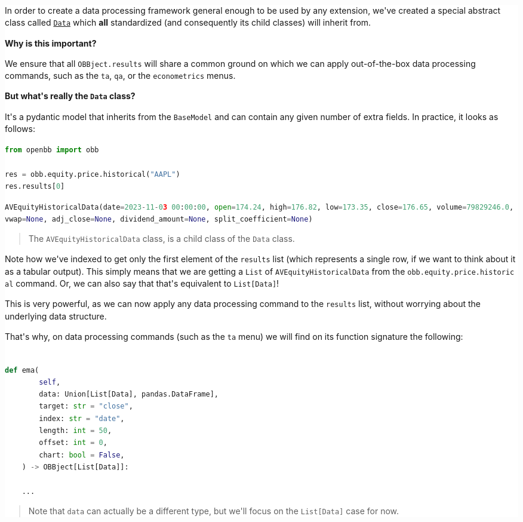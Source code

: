 In order to create a data processing framework general enough to be used by any extension, we've created a special abstract class called [`Data`](https://github.com/OpenBB-finance/OpenBBTerminal/blob/develop/openbb_platform/core/openbb_core/provider/abstract/data.py) which **all** standardized (and consequently its child classes) will inherit from.

**Why is this important?**

We ensure that all `OBBject.results` will share a common ground on which we can apply out-of-the-box data processing commands, such as the `ta`, `qa`, or the `econometrics` menus.

**But what's really the `Data` class?**

It's a pydantic model that inherits from the `BaseModel` and can contain any given number of extra fields. In practice, it looks as follows:

```python
from openbb import obb

res = obb.equity.price.historical("AAPL")
res.results[0]
```

```python
AVEquityHistoricalData(date=2023-11-03 00:00:00, open=174.24, high=176.82, low=173.35, close=176.65, volume=79829246.0, vwap=None, adj_close=None, dividend_amount=None, split_coefficient=None)
```

> The `AVEquityHistoricalData` class, is a child class of the `Data` class.

Note how we've indexed to get only the first element of the `results` list (which represents a single row, if we want to think about it as a tabular output). This simply means that we are getting a `List` of `AVEquityHistoricalData` from the `obb.equity.price.historical` command. Or, we can also say that that's equivalent to `List[Data]`!

This is very powerful, as we can now apply any data processing command to the `results` list, without worrying about the underlying data structure.

That's why, on data processing commands (such as the `ta` menu) we will find on its function signature the following:

```python

def ema(
        self,
        data: Union[List[Data], pandas.DataFrame],
        target: str = "close",
        index: str = "date",
        length: int = 50,
        offset: int = 0,
        chart: bool = False,
    ) -> OBBject[List[Data]]:

    ...

```

> Note that `data` can actually be a different type, but we'll focus on the `List[Data]` case for now.
